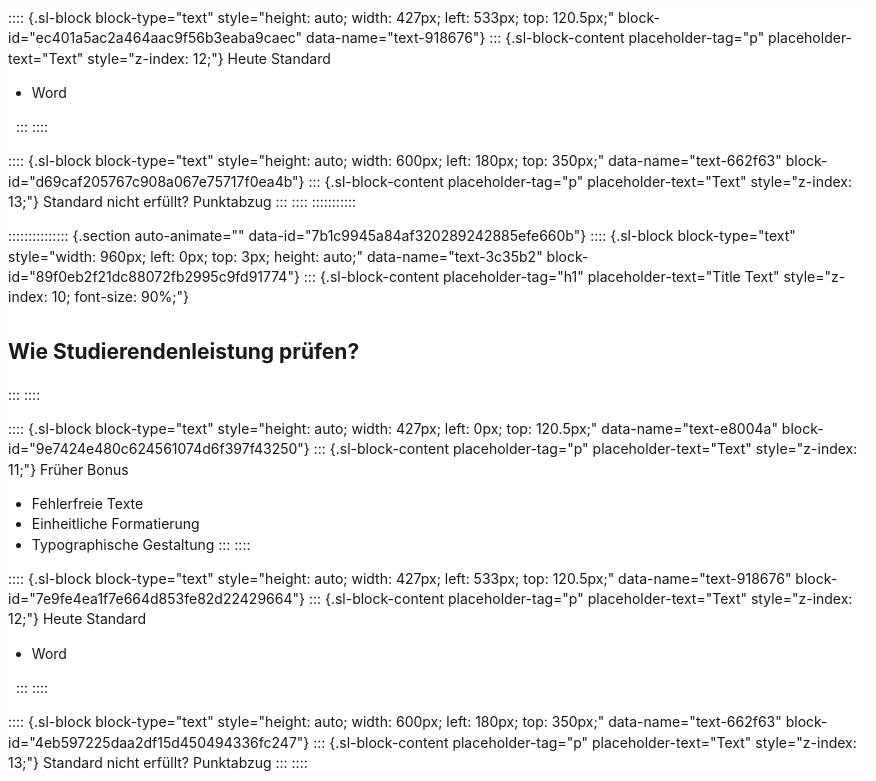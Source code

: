 :::: {.sl-block block-type="text" style="height: auto; width: 427px; left: 533px; top: 120.5px;" block-id="ec401a5ac2a464aac9f56b3eaba9caec" data-name="text-918676"}
::: {.sl-block-content placeholder-tag="p" placeholder-text="Text" style="z-index: 12;"}
Heute Standard

-   Word

 
:::
::::

:::: {.sl-block block-type="text" style="height: auto; width: 600px; left: 180px; top: 350px;" data-name="text-662f63" block-id="d69caf205767c908a067e75717f0ea4b"}
::: {.sl-block-content placeholder-tag="p" placeholder-text="Text" style="z-index: 13;"}
Standard nicht erfüllt? Punktabzug
:::
::::
:::::::::::

::::::::::::::: {.section auto-animate="" data-id="7b1c9945a84af320289242885efe660b"}
:::: {.sl-block block-type="text" style="width: 960px; left: 0px; top: 3px; height: auto;" data-name="text-3c35b2" block-id="89f0eb2f21dc88072fb2995c9fd91774"}
::: {.sl-block-content placeholder-tag="h1" placeholder-text="Title Text" style="z-index: 10; font-size: 90%;"}
## Wie Studierendenleistung prüfen?
:::
::::

:::: {.sl-block block-type="text" style="height: auto; width: 427px; left: 0px; top: 120.5px;" data-name="text-e8004a" block-id="9e7424e480c624561074d6f397f43250"}
::: {.sl-block-content placeholder-tag="p" placeholder-text="Text" style="z-index: 11;"}
Früher Bonus

-   Fehlerfreie Texte
-   Einheitliche Formatierung
-   Typographische Gestaltung
:::
::::

:::: {.sl-block block-type="text" style="height: auto; width: 427px; left: 533px; top: 120.5px;" data-name="text-918676" block-id="7e9fe4ea1f7e664d853fe82d22429664"}
::: {.sl-block-content placeholder-tag="p" placeholder-text="Text" style="z-index: 12;"}
Heute Standard

-   Word

 
:::
::::

:::: {.sl-block block-type="text" style="height: auto; width: 600px; left: 180px; top: 350px;" data-name="text-662f63" block-id="4eb597225daa2df15d450494336fc247"}
::: {.sl-block-content placeholder-tag="p" placeholder-text="Text" style="z-index: 13;"}
Standard nicht erfüllt? Punktabzug
:::
::::
